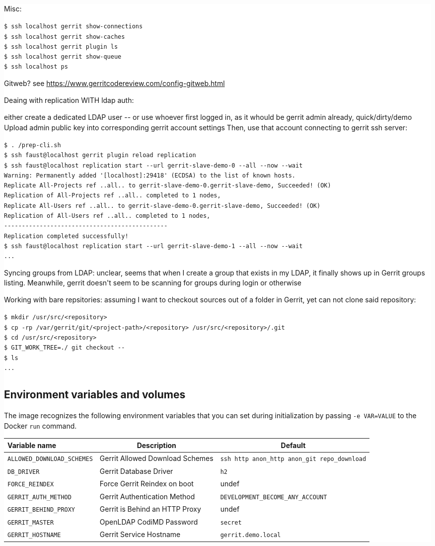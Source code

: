 Misc:

```
$ ssh localhost gerrit show-connections
$ ssh localhost gerrit show-caches
$ ssh localhost gerrit plugin ls
$ ssh localhost gerrit show-queue
$ ssh localhost ps
```

Gitweb?  see https://www.gerritcodereview.com/config-gitweb.html

Deaing with replication WITH ldap auth:

either create a dedicated LDAP user -- or use whoever first logged in, as it whould be gerrit admin already, quick/dirty/demo
Upload admin public key into corresponding gerrit account settings
Then, use that account connecting to gerrit ssh server:

```
$ . /prep-cli.sh
$ ssh faust@localhost gerrit plugin reload replication
$ ssh faust@localhost replication start --url gerrit-slave-demo-0 --all --now --wait
Warning: Permanently added '[localhost]:29418' (ECDSA) to the list of known hosts.
Replicate All-Projects ref ..all.. to gerrit-slave-demo-0.gerrit-slave-demo, Succeeded! (OK)
Replication of All-Projects ref ..all.. completed to 1 nodes,
Replicate All-Users ref ..all.. to gerrit-slave-demo-0.gerrit-slave-demo, Succeeded! (OK)
Replication of All-Users ref ..all.. completed to 1 nodes,
----------------------------------------------
Replication completed successfully!
$ ssh faust@localhost replication start --url gerrit-slave-demo-1 --all --now --wait
...
```

Syncing groups from LDAP: unclear, seems that when I create a group that exists in my LDAP, it
finally shows up in Gerrit groups listing. Meanwhile, gerrit doesn't seem to be scanning for
groups during login or otherwise

Working with bare repsitories: assuming I want to checkout sources out of a
folder in Gerrit, yet can not clone said repository:

```
$ mkdir /usr/src/<repository>
$ cp -rp /var/gerrit/git/<project-path>/<repository> /usr/src/<repository>/.git
$ cd /usr/src/<repository>
$ GIT_WORK_TREE=./ git checkout --
$ ls
...
```

Environment variables and volumes
----------------------------------

The image recognizes the following environment variables that you can set during
initialization by passing `-e VAR=VALUE` to the Docker `run` command.

|    Variable name                      |    Description                                | Default                                     |
| :------------------------------------ | --------------------------------------------- | ------------------------------------------- |
|  `ALLOWED_DOWNLOAD_SCHEMES`           | Gerrit Allowed Download Schemes               | `ssh http anon_http anon_git repo_download` |
|  `DB_DRIVER`                          | Gerrit Database Driver                        | `h2`                                        |
|  `FORCE_REINDEX`                      | Force Gerrit Reindex on boot                  | undef                                       |
|  `GERRIT_AUTH_METHOD`                 | Gerrit Authentication Method                  | `DEVELOPMENT_BECOME_ANY_ACCOUNT`            |
|  `GERRIT_BEHIND_PROXY`                | Gerrit is Behind an HTTP Proxy                | undef                                       |
|  `GERRIT_MASTER`                      | OpenLDAP CodiMD Password                      | `secret`                                    |
|  `GERRIT_HOSTNAME`                    | Gerrit Service Hostname                       | `gerrit.demo.local`                         |